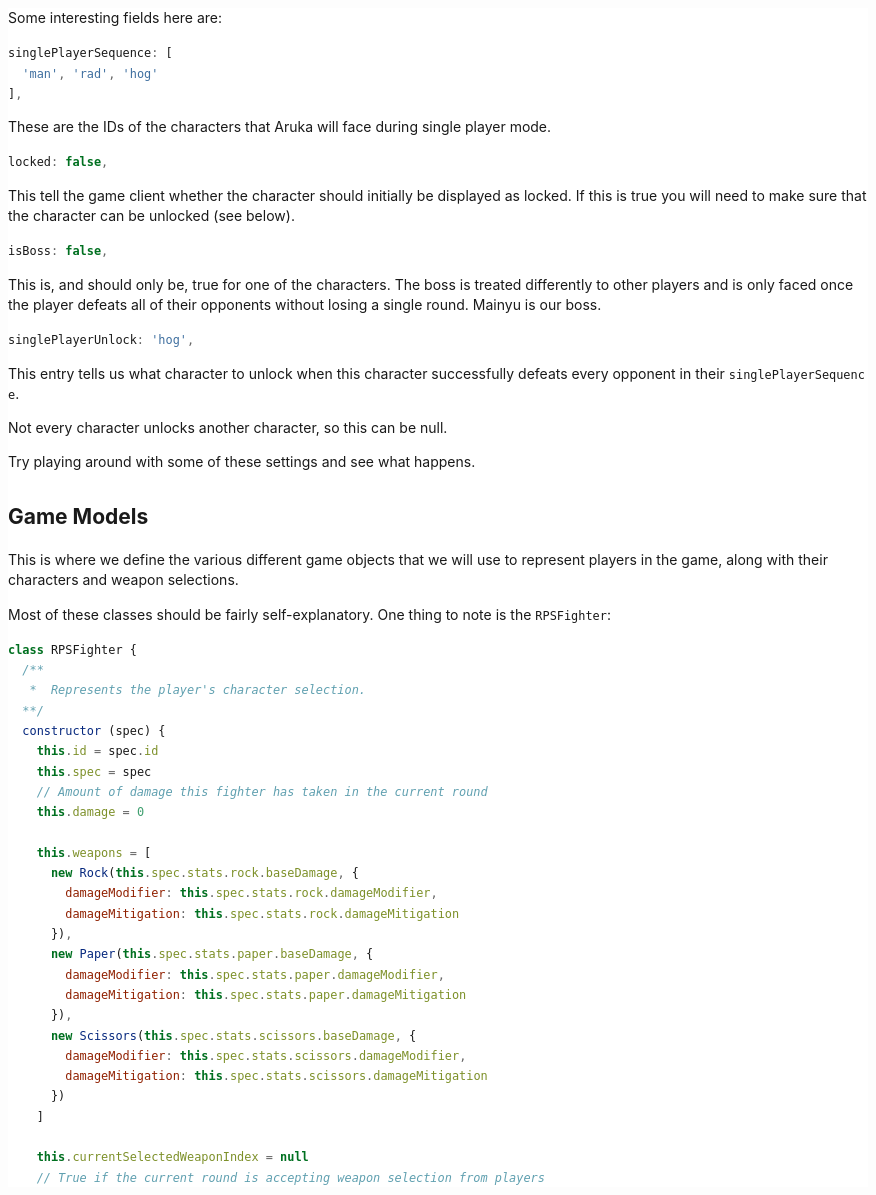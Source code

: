 Some interesting fields here are:

```js
singlePlayerSequence: [
  'man', 'rad', 'hog'
],
```

These are the IDs of the characters that Aruka will face during single player mode.

```js
locked: false,
```

This tell the game client whether the character should initially be displayed as locked. If this is true you will need to make sure that the character can be unlocked (see below).

```js
isBoss: false,
```

This is, and should only be, true for one of the characters. The boss is treated differently to other players and is only faced once the player defeats all of their opponents without losing a single round. Mainyu is our boss.

```js
singlePlayerUnlock: 'hog',
```

This entry tells us what character to unlock when this character successfully defeats every opponent in their `singlePlayerSequence`.

Not every character unlocks another character, so this can be null.

Try playing around with some of these settings and see what happens.

## Game Models

This is where we define the various different game objects that we will use to represent players in the game, along with their characters and weapon selections.

Most of these classes should be fairly self-explanatory. One thing to note is the `RPSFighter`:

```js
class RPSFighter {
  /**
   *  Represents the player's character selection.
  **/
  constructor (spec) {
    this.id = spec.id
    this.spec = spec
    // Amount of damage this fighter has taken in the current round
    this.damage = 0

    this.weapons = [
      new Rock(this.spec.stats.rock.baseDamage, {
        damageModifier: this.spec.stats.rock.damageModifier,
        damageMitigation: this.spec.stats.rock.damageMitigation
      }),
      new Paper(this.spec.stats.paper.baseDamage, {
        damageModifier: this.spec.stats.paper.damageModifier,
        damageMitigation: this.spec.stats.paper.damageMitigation
      }),
      new Scissors(this.spec.stats.scissors.baseDamage, {
        damageModifier: this.spec.stats.scissors.damageModifier,
        damageMitigation: this.spec.stats.scissors.damageMitigation
      })
    ]

    this.currentSelectedWeaponIndex = null
    // True if the current round is accepting weapon selection from players
```